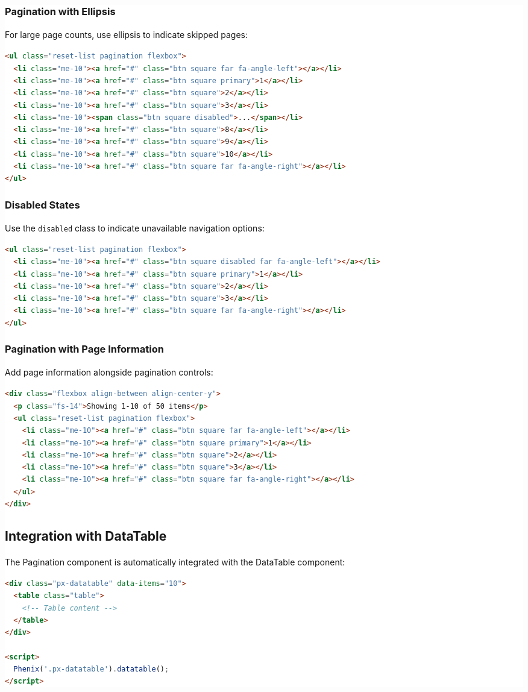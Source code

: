 ### Pagination with Ellipsis

For large page counts, use ellipsis to indicate skipped pages:

```html
<ul class="reset-list pagination flexbox">
  <li class="me-10"><a href="#" class="btn square far fa-angle-left"></a></li>
  <li class="me-10"><a href="#" class="btn square primary">1</a></li>
  <li class="me-10"><a href="#" class="btn square">2</a></li>
  <li class="me-10"><a href="#" class="btn square">3</a></li>
  <li class="me-10"><span class="btn square disabled">...</span></li>
  <li class="me-10"><a href="#" class="btn square">8</a></li>
  <li class="me-10"><a href="#" class="btn square">9</a></li>
  <li class="me-10"><a href="#" class="btn square">10</a></li>
  <li class="me-10"><a href="#" class="btn square far fa-angle-right"></a></li>
</ul>
```

### Disabled States

Use the `disabled` class to indicate unavailable navigation options:

```html
<ul class="reset-list pagination flexbox">
  <li class="me-10"><a href="#" class="btn square disabled far fa-angle-left"></a></li>
  <li class="me-10"><a href="#" class="btn square primary">1</a></li>
  <li class="me-10"><a href="#" class="btn square">2</a></li>
  <li class="me-10"><a href="#" class="btn square">3</a></li>
  <li class="me-10"><a href="#" class="btn square far fa-angle-right"></a></li>
</ul>
```

### Pagination with Page Information

Add page information alongside pagination controls:

```html
<div class="flexbox align-between align-center-y">
  <p class="fs-14">Showing 1-10 of 50 items</p>
  <ul class="reset-list pagination flexbox">
    <li class="me-10"><a href="#" class="btn square far fa-angle-left"></a></li>
    <li class="me-10"><a href="#" class="btn square primary">1</a></li>
    <li class="me-10"><a href="#" class="btn square">2</a></li>
    <li class="me-10"><a href="#" class="btn square">3</a></li>
    <li class="me-10"><a href="#" class="btn square far fa-angle-right"></a></li>
  </ul>
</div>
```

## Integration with DataTable

The Pagination component is automatically integrated with the DataTable component:

```html
<div class="px-datatable" data-items="10">
  <table class="table">
    <!-- Table content -->
  </table>
</div>

<script>
  Phenix('.px-datatable').datatable();
</script>
```

